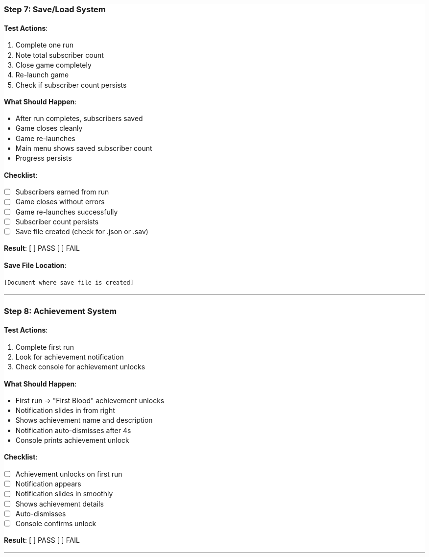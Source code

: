 ### Step 7: Save/Load System

**Test Actions**:
1. Complete one run
2. Note total subscriber count
3. Close game completely
4. Re-launch game
5. Check if subscriber count persists

**What Should Happen**:
- After run completes, subscribers saved
- Game closes cleanly
- Game re-launches
- Main menu shows saved subscriber count
- Progress persists

**Checklist**:
- [ ] Subscribers earned from run
- [ ] Game closes without errors
- [ ] Game re-launches successfully
- [ ] Subscriber count persists
- [ ] Save file created (check for .json or .sav)

**Result**: [ ] PASS  [ ] FAIL

**Save File Location**:
```
[Document where save file is created]
```

---

### Step 8: Achievement System

**Test Actions**:
1. Complete first run
2. Look for achievement notification
3. Check console for achievement unlocks

**What Should Happen**:
- First run → "First Blood" achievement unlocks
- Notification slides in from right
- Shows achievement name and description
- Notification auto-dismisses after 4s
- Console prints achievement unlock

**Checklist**:
- [ ] Achievement unlocks on first run
- [ ] Notification appears
- [ ] Notification slides in smoothly
- [ ] Shows achievement details
- [ ] Auto-dismisses
- [ ] Console confirms unlock

**Result**: [ ] PASS  [ ] FAIL

---